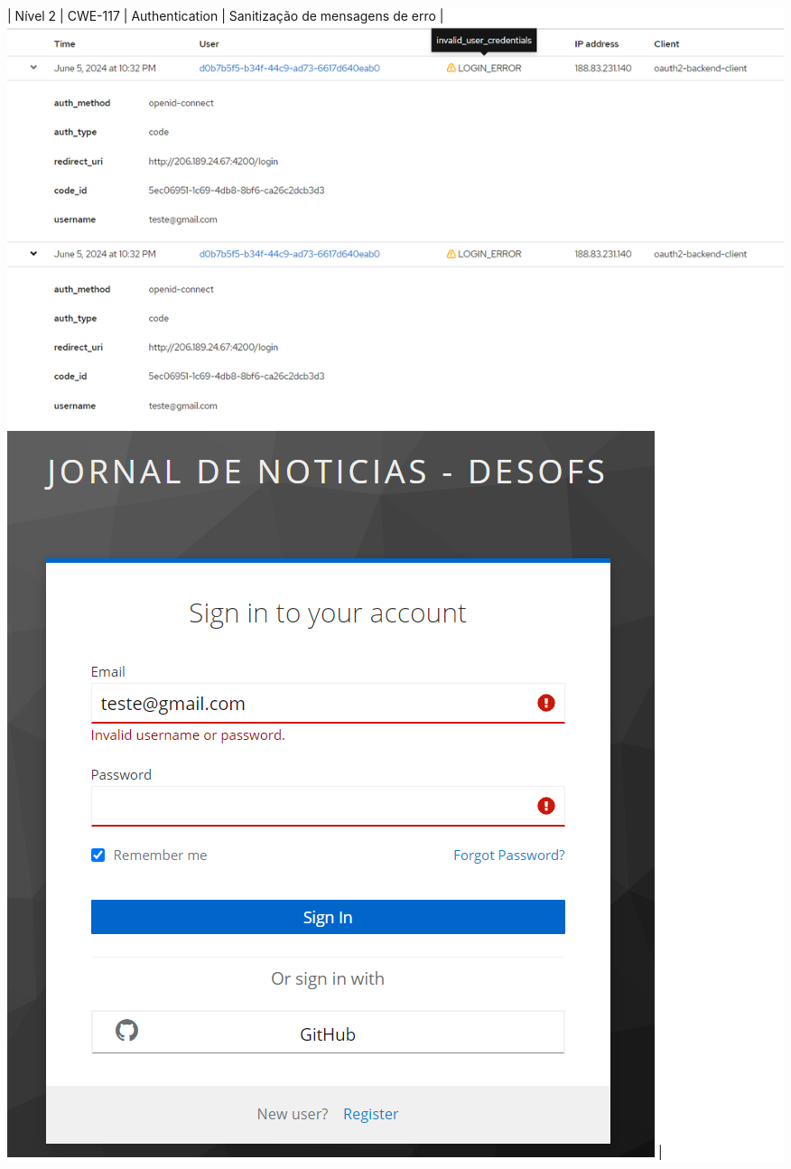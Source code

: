 | Nível 2 | CWE-117 | Authentication | Sanitização de mensagens de erro | ![alt text](./MarkdownImages/Auth/loginError.png) ![alt text](./MarkdownImages/Auth/loginPageError.png) | 